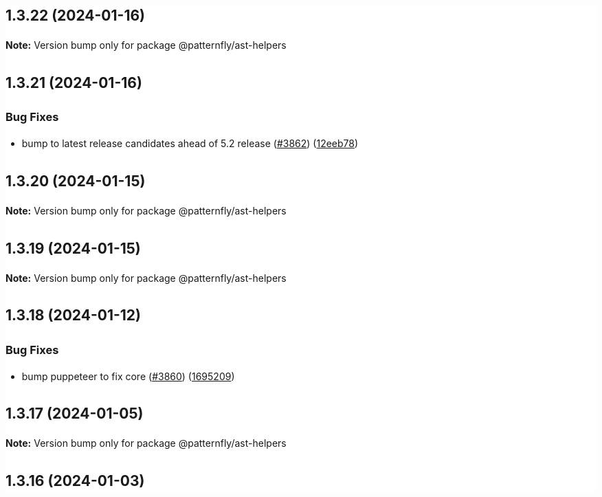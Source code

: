 



## 1.3.22 (2024-01-16)

**Note:** Version bump only for package @patternfly/ast-helpers





## 1.3.21 (2024-01-16)


### Bug Fixes

* bump to latest release candidates ahead of 5.2 release ([#3862](https://github.com/patternfly/patternfly-org/issues/3862)) ([12eeb78](https://github.com/patternfly/patternfly-org/commit/12eeb782d32c4fa65f6aef64292f1e0d92f0d183))





## 1.3.20 (2024-01-15)

**Note:** Version bump only for package @patternfly/ast-helpers





## 1.3.19 (2024-01-15)

**Note:** Version bump only for package @patternfly/ast-helpers





## 1.3.18 (2024-01-12)


### Bug Fixes

* bump puppeteer to fix core ([#3860](https://github.com/patternfly/patternfly-org/issues/3860)) ([1695209](https://github.com/patternfly/patternfly-org/commit/169520944b7c3dccf69709e6e2075b9153fce059))





## 1.3.17 (2024-01-05)

**Note:** Version bump only for package @patternfly/ast-helpers





## 1.3.16 (2024-01-03)
